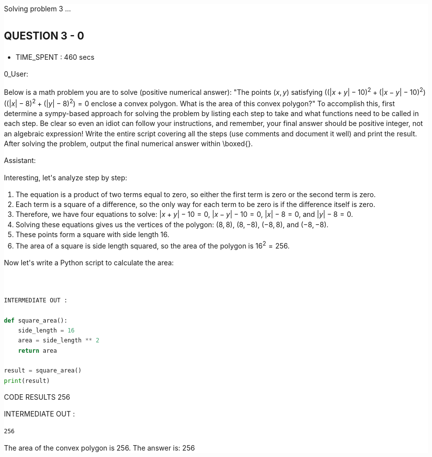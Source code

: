 Solving problem 3 ...



## QUESTION 3 - 0 
- TIME_SPENT : 460 secs

0_User:

Below is a math problem you are to solve (positive numerical answer):
"The points $\left(x, y\right)$ satisfying $((\vert x + y \vert - 10)^2 + ( \vert x - y \vert - 10)^2)((\vert x \vert - 8)^2 + ( \vert y \vert - 8)^2) = 0$ enclose a convex polygon. What is the area of this convex polygon?"
To accomplish this, first determine a sympy-based approach for solving the problem by listing each step to take and what functions need to be called in each step. Be clear so even an idiot can follow your instructions, and remember, your final answer should be positive integer, not an algebraic expression!
Write the entire script covering all the steps (use comments and document it well) and print the result. After solving the problem, output the final numerical answer within \boxed{}.

Assistant: 

Interesting, let's analyze step by step:



1. The equation is a product of two terms equal to zero, so either the first term is zero or the second term is zero.
2. Each term is a square of a difference, so the only way for each term to be zero is if the difference itself is zero.
3. Therefore, we have four equations to solve: $|x+y| - 10 = 0$, $|x-y| - 10 = 0$, $|x| - 8 = 0$, and $|y| - 8 = 0$.
4. Solving these equations gives us the vertices of the polygon: $(8,8)$, $(8,-8)$, $(-8,8)$, and $(-8,-8)$.
5. These points form a square with side length 16.
6. The area of a square is side length squared, so the area of the polygon is $16^2 = 256$.

Now let's write a Python script to calculate the area:

```python


INTERMEDIATE OUT :

def square_area():
    side_length = 16
    area = side_length ** 2
    return area

result = square_area()
print(result)
```

CODE RESULTS 256

INTERMEDIATE OUT :
```output
256
```
The area of the convex polygon is $256$. The answer is: $256$

